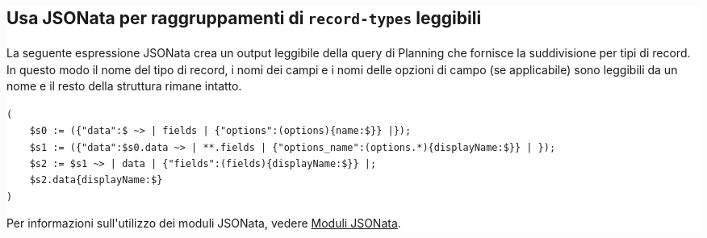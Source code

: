 

## Usa JSONata per raggruppamenti di `record-types` leggibili

La seguente espressione JSONata crea un output leggibile della query di Planning che fornisce la suddivisione per tipi di record. In questo modo il nome del tipo di record, i nomi dei campi e i nomi delle opzioni di campo (se applicabile) sono leggibili da un nome e il resto della struttura rimane intatto.

```
(
    $s0 := ({"data":$ ~> | fields | {"options":(options){name:$}} |});
    $s1 := ({"data":$s0.data ~> | **.fields | {"options_name":(options.*){displayName:$}} | });
    $s2 := $s1 ~> | data | {"fields":(fields){displayName:$}} |; 
    $s2.data{displayName:$}
)
```

Per informazioni sull&#39;utilizzo dei moduli JSONata, vedere [Moduli JSONata](/help/workfront-fusion/references/apps-and-modules/tools-and-transformers/jsonata-module.md).

